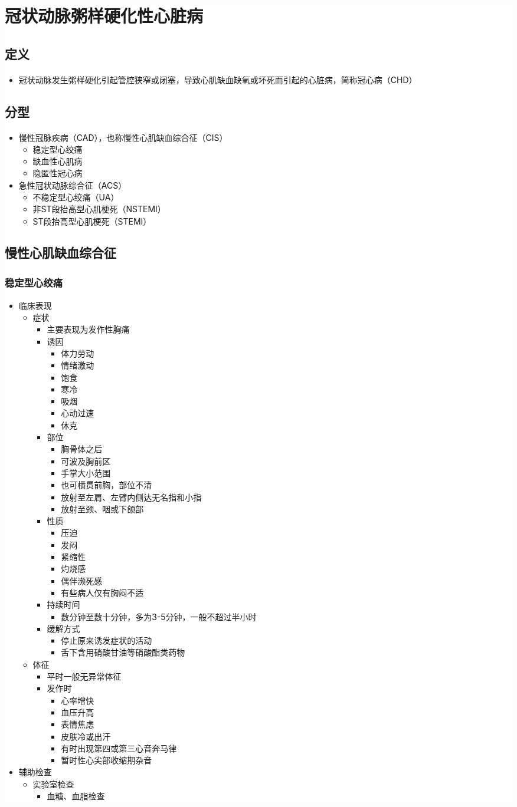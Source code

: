 # 冠状动脉粥样硬化性心脏病

## 定义
- 冠状动脉发生粥样硬化引起管腔狭窄或闭塞，导致心肌缺血缺氧或坏死而引起的心脏病，简称冠心病（CHD）

## 分型
- 慢性冠脉疾病（CAD），也称慢性心肌缺血综合征（CIS）
  - 稳定型心绞痛
  - 缺血性心肌病
  - 隐匿性冠心病
- 急性冠状动脉综合征（ACS）
  - 不稳定型心绞痛（UA）
  - 非ST段抬高型心肌梗死（NSTEMI）
  - ST段抬高型心肌梗死（STEMI）

## 慢性心肌缺血综合征

### 稳定型心绞痛
- 临床表现
  - 症状
    - 主要表现为发作性胸痛
    - 诱因
      - 体力劳动
      - 情绪激动
      - 饱食
      - 寒冷
      - 吸烟
      - 心动过速
      - 休克
    - 部位
      - 胸骨体之后
      - 可波及胸前区
      - 手掌大小范围
      - 也可横贯前胸，部位不清
      - 放射至左肩、左臂内侧达无名指和小指
      - 放射至颈、咽或下颌部
    - 性质
      - 压迫
      - 发闷
      - 紧缩性
      - 灼烧感
      - 偶伴濒死感
      - 有些病人仅有胸闷不适
    - 持续时间
      - 数分钟至数十分钟，多为3-5分钟，一般不超过半小时
    - 缓解方式
      - 停止原来诱发症状的活动
      - 舌下含用硝酸甘油等硝酸酯类药物
  - 体征
    - 平时一般无异常体征
    - 发作时
      - 心率增快
      - 血压升高
      - 表情焦虑
      - 皮肤冷或出汗
      - 有时出现第四或第三心音奔马律
      - 暂时性心尖部收缩期杂音
- 辅助检查
  - 实验室检查
    - 血糖、血脂检查